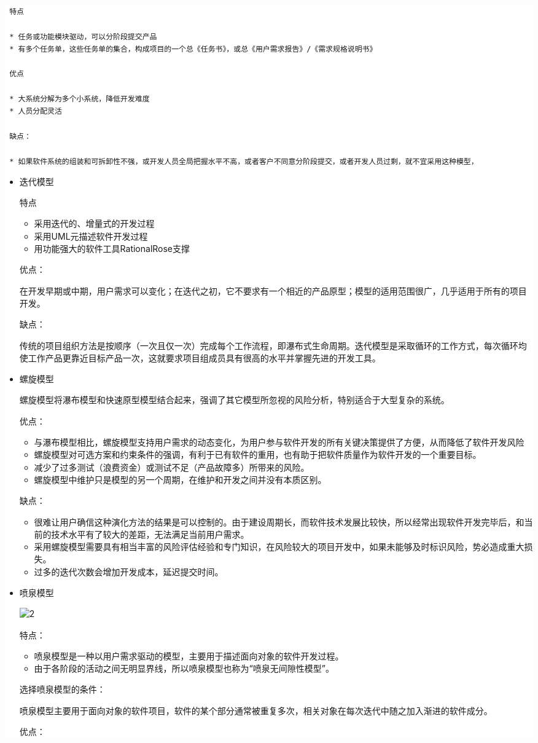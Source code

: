      特点

     * 任务或功能模块驱动，可以分阶段提交产品
     * 有多个任务单，这些任务单的集合，构成项目的一个总《任务书》，或总《用户需求报告》/《需求规格说明书》

     优点

     * 大系统分解为多个小系统，降低开发难度
     * 人员分配灵活

     缺点：

     * 如果软件系统的组装和可拆卸性不强，或开发人员全局把握水平不高，或者客户不同意分阶段提交，或者开发人员过剩，就不宜采用这种模型，

   * 迭代模型

     特点

     * 采用迭代的、增量式的开发过程
     * 采用UML元描述软件开发过程
     * 用功能强大的软件工具RationalRose支撑

     优点：

     ​  在开发早期或中期，用户需求可以变化；在迭代之初，它不要求有一个相近的产品原型；模型的适用范围很广，几乎适用于所有的项目开发。

     缺点：

     ​  传统的项目组织方法是按顺序（一次且仅一次）完成每个工作流程，即瀑布式生命周期。迭代模型是采取循环的工作方式，每次循环均使工作产品更靠近目标产品一次，这就要求项目组成员具有很高的水平并掌握先进的开发工具。 

   * 螺旋模型

     螺旋模型将瀑布模型和快速原型模型结合起来，强调了其它模型所忽视的风险分析，特别适合于大型复杂的系统。

     优点：

     * 与瀑布模型相比，螺旋模型支持用户需求的动态变化，为用户参与软件开发的所有关键决策提供了方便，从而降低了软件开发风险
     * 螺旋模型对可选方案和约束条件的强调，有利于已有软件的重用，也有助于把软件质量作为软件开发的一个重要目标。
     * 减少了过多测试（浪费资金）或测试不足（产品故障多）所带来的风险。
     * 螺旋模型中维护只是模型的另一个周期，在维护和开发之间并没有本质区别。

     缺点：

     * 很难让用户确信这种演化方法的结果是可以控制的。由于建设周期长，而软件技术发展比较快，所以经常出现软件开发完毕后，和当前的技术水平有了较大的差距，无法满足当前用户需求。
     * 采用螺旋模型需要具有相当丰富的风险评估经验和专门知识，在风险较大的项目开发中，如果未能够及时标识风险，势必造成重大损失。
     * 过多的迭代次数会增加开发成本，延迟提交时间。 

   * 喷泉模型

     ![2](http://ww1.sinaimg.cn/large/006tNc79ly1g3c4ioogo0j304u057t92.jpg)

     特点：

     * 喷泉模型是一种以用户需求驱动的模型，主要用于描述面向对象的软件开发过程。
     * 由于各阶段的活动之间无明显界线，所以喷泉模型也称为“喷泉无间隙性模型”。

     选择喷泉模型的条件：

     ​  喷泉模型主要用于面向对象的软件项目，软件的某个部分通常被重复多次，相关对象在每次迭代中随之加入渐进的软件成分。 

     优点：
